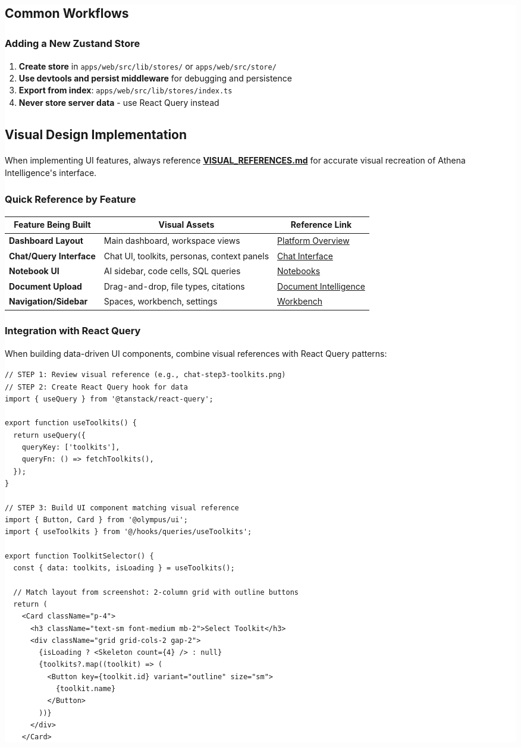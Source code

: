 ## Common Workflows

### Adding a New Zustand Store

1. **Create store** in `apps/web/src/lib/stores/` or `apps/web/src/store/`
2. **Use devtools and persist middleware** for debugging and persistence
3. **Export from index**: `apps/web/src/lib/stores/index.ts`
4. **Never store server data** - use React Query instead

## Visual Design Implementation

When implementing UI features, always reference **[VISUAL_REFERENCES.md](../VISUAL_REFERENCES.md)** for accurate visual recreation of Athena Intelligence's interface.

### Quick Reference by Feature

| Feature Being Built      | Visual Assets                               | Reference Link                                                                    |
| ------------------------ | ------------------------------------------- | --------------------------------------------------------------------------------- |
| **Dashboard Layout**     | Main dashboard, workspace views             | [Platform Overview](../VISUAL_REFERENCES.md#platform-overview--dashboard)         |
| **Chat/Query Interface** | Chat UI, toolkits, personas, context panels | [Chat Interface](../VISUAL_REFERENCES.md#chat-application-interface)              |
| **Notebook UI**          | AI sidebar, code cells, SQL queries         | [Notebooks](../VISUAL_REFERENCES.md#notebooks--query-interface)                   |
| **Document Upload**      | Drag-and-drop, file types, citations        | [Document Intelligence](../VISUAL_REFERENCES.md#document-intelligence--citations) |
| **Navigation/Sidebar**   | Spaces, workbench, settings                 | [Workbench](../VISUAL_REFERENCES.md#workbench--context-management)                |

### Integration with React Query

When building data-driven UI components, combine visual references with React Query patterns:

```tsx
// STEP 1: Review visual reference (e.g., chat-step3-toolkits.png)
// STEP 2: Create React Query hook for data
import { useQuery } from '@tanstack/react-query';

export function useToolkits() {
  return useQuery({
    queryKey: ['toolkits'],
    queryFn: () => fetchToolkits(),
  });
}

// STEP 3: Build UI component matching visual reference
import { Button, Card } from '@olympus/ui';
import { useToolkits } from '@/hooks/queries/useToolkits';

export function ToolkitSelector() {
  const { data: toolkits, isLoading } = useToolkits();

  // Match layout from screenshot: 2-column grid with outline buttons
  return (
    <Card className="p-4">
      <h3 className="text-sm font-medium mb-2">Select Toolkit</h3>
      <div className="grid grid-cols-2 gap-2">
        {isLoading ? <Skeleton count={4} /> : null}
        {toolkits?.map((toolkit) => (
          <Button key={toolkit.id} variant="outline" size="sm">
            {toolkit.name}
          </Button>
        ))}
      </div>
    </Card>
```